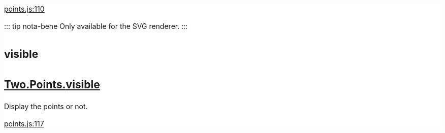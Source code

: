 



<div class="meta">

  <a class="lineno" target="_blank" rel="noopener noreferrer" href="https://github.com/jonobr1/two.js/blob/main/src/shapes/points.js#L110">
    points.js:110
  </a>

</div>



<div class="tags">


::: tip nota-bene
Only available for the SVG renderer.
:::


</div>


</div>



<div class="instance member ">

## visible

<h2 class="longname" aria-hidden="true"><a href="#visible"><span class="prefix">Two.Points.</span><span class="shortname">visible</span></a></h2>










<div class="properties">


Display the points or not.


</div>










<div class="meta">

  <a class="lineno" target="_blank" rel="noopener noreferrer" href="https://github.com/jonobr1/two.js/blob/main/src/shapes/points.js#L117">
    points.js:117
  </a>

</div>
